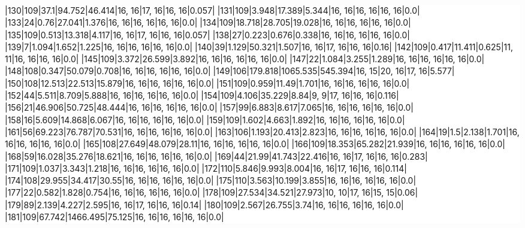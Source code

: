 |130|109|37.1|94.752|46.414|16, 16|17, 16|16, 16|0.057|
|131|109|3.948|17.389|5.344|16, 16|16, 16|16, 16|0.0|
|133|24|0.76|27.041|1.376|16, 16|16, 16|16, 16|0.0|
|134|109|18.718|28.705|19.028|16, 16|16, 16|16, 16|0.0|
|135|109|0.513|13.318|4.117|16, 16|17, 16|16, 16|0.057|
|138|27|0.223|0.676|0.338|16, 16|16, 16|16, 16|0.0|
|139|7|1.094|1.652|1.225|16, 16|16, 16|16, 16|0.0|
|140|39|1.129|50.321|1.507|16, 16|17, 16|16, 16|0.16|
|142|109|0.417|11.411|0.625|11, 11|16, 16|16, 16|0.0|
|145|109|3.372|26.599|3.892|16, 16|16, 16|16, 16|0.0|
|147|22|1.084|3.255|1.289|16, 16|16, 16|16, 16|0.0|
|148|108|0.347|50.079|0.708|16, 16|16, 16|16, 16|0.0|
|149|106|179.818|1065.535|545.394|16, 15|20, 16|17, 16|5.577|
|150|108|12.513|22.513|15.879|16, 16|16, 16|16, 16|0.0|
|151|109|0.959|11.49|1.701|16, 16|16, 16|16, 16|0.0|
|152|44|5.511|8.709|5.888|16, 16|16, 16|16, 16|0.0|
|154|109|4.106|35.229|8.84|9, 9|17, 16|16, 16|0.116|
|156|21|46.906|50.725|48.444|16, 16|16, 16|16, 16|0.0|
|157|99|6.883|8.617|7.065|16, 16|16, 16|16, 16|0.0|
|158|16|5.609|14.868|6.067|16, 16|16, 16|16, 16|0.0|
|159|109|1.602|4.663|1.892|16, 16|16, 16|16, 16|0.0|
|161|56|69.223|76.787|70.531|16, 16|16, 16|16, 16|0.0|
|163|106|1.193|20.413|2.823|16, 16|16, 16|16, 16|0.0|
|164|19|1.5|2.138|1.701|16, 16|16, 16|16, 16|0.0|
|165|108|27.649|48.079|28.11|16, 16|16, 16|16, 16|0.0|
|166|109|18.353|65.282|21.939|16, 16|16, 16|16, 16|0.0|
|168|59|16.028|35.276|18.621|16, 16|16, 16|16, 16|0.0|
|169|44|21.99|41.743|22.416|16, 16|17, 16|16, 16|0.283|
|171|109|1.037|3.343|1.218|16, 16|16, 16|16, 16|0.0|
|172|110|5.846|9.993|8.004|16, 16|17, 16|16, 16|0.114|
|174|108|29.955|34.417|30.55|16, 16|16, 16|16, 16|0.0|
|175|110|3.563|10.199|3.855|16, 16|16, 16|16, 16|0.0|
|177|22|0.582|1.828|0.754|16, 16|16, 16|16, 16|0.0|
|178|109|27.534|34.521|27.973|10, 10|17, 16|15, 15|0.06|
|179|89|2.139|4.227|2.595|16, 16|17, 16|16, 16|0.14|
|180|109|2.567|26.755|3.74|16, 16|16, 16|16, 16|0.0|
|181|109|67.742|1466.495|75.125|16, 16|16, 16|16, 16|0.0|